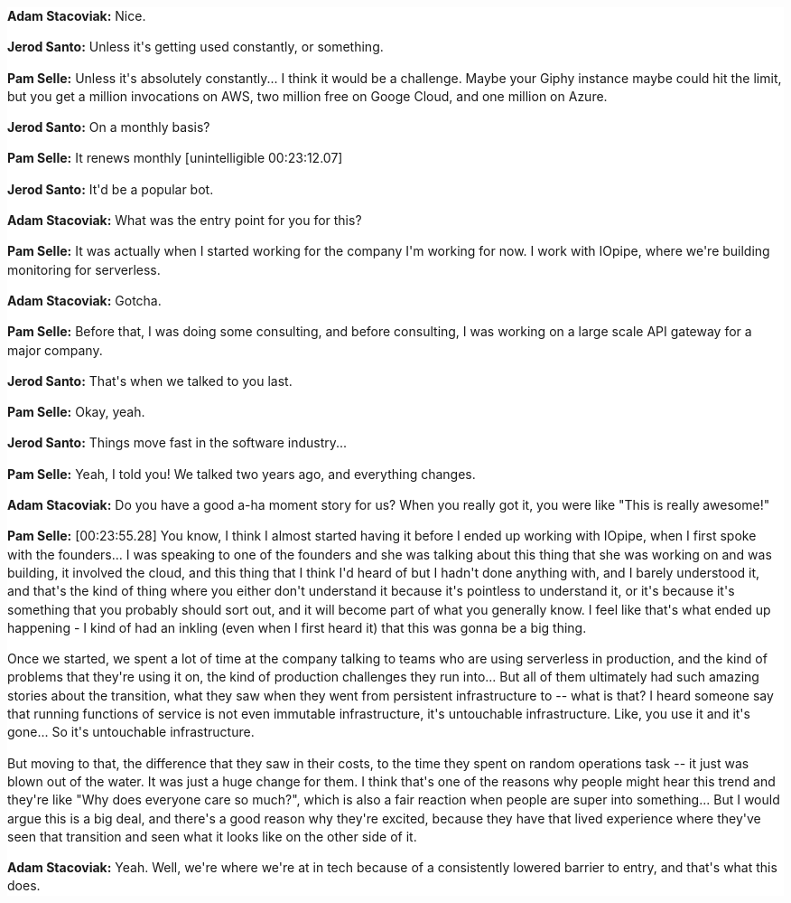 **Adam Stacoviak:** Nice.

**Jerod Santo:** Unless it's getting used constantly, or something.

**Pam Selle:** Unless it's absolutely constantly... I think it would be a challenge. Maybe your Giphy instance maybe could hit the limit, but you get a million invocations on AWS, two million free on Googe Cloud, and one million on Azure.

**Jerod Santo:** On a monthly basis?

**Pam Selle:** It renews monthly \[unintelligible 00:23:12.07\]

**Jerod Santo:** It'd be a popular bot.

**Adam Stacoviak:** What was the entry point for you for this?

**Pam Selle:** It was actually when I started working for the company I'm working for now. I work with IOpipe, where we're building monitoring for serverless.

**Adam Stacoviak:** Gotcha.

**Pam Selle:** Before that, I was doing some consulting, and before consulting, I was working on a large scale API gateway for a major company.

**Jerod Santo:** That's when we talked to you last.

**Pam Selle:** Okay, yeah.

**Jerod Santo:** Things move fast in the software industry...

**Pam Selle:** Yeah, I told you! We talked two years ago, and everything changes.

**Adam Stacoviak:** Do you have a good a-ha moment story for us? When you really got it, you were like "This is really awesome!"

**Pam Selle:** \[00:23:55.28\] You know, I think I almost started having it before I ended up working with IOpipe, when I first spoke with the founders... I was speaking to one of the founders and she was talking about this thing that she was working on and was building, it involved the cloud, and this thing that I think I'd heard of but I hadn't done anything with, and I barely understood it, and that's the kind of thing where you either don't understand it because it's pointless to understand it, or it's because it's something that you probably should sort out, and it will become part of what you generally know. I feel like that's what ended up happening - I kind of had an inkling (even when I first heard it) that this was gonna be a big thing.

Once we started, we spent a lot of time at the company talking to teams who are using serverless in production, and the kind of problems that they're using it on, the kind of production challenges they run into... But all of them ultimately had such amazing stories about the transition, what they saw when they went from persistent infrastructure to -- what is that? I heard someone say that running functions of service is not even immutable infrastructure, it's untouchable infrastructure. Like, you use it and it's gone... So it's untouchable infrastructure.

But moving to that, the difference that they saw in their costs, to the time they spent on random operations task -- it just was blown out of the water. It was just a huge change for them. I think that's one of the reasons why people might hear this trend and they're like "Why does everyone care so much?", which is also a fair reaction when people are super into something... But I would argue this is a big deal, and there's a good reason why they're excited, because they have that lived experience where they've seen that transition and seen what it looks like on the other side of it.

**Adam Stacoviak:** Yeah. Well, we're where we're at in tech because of a consistently lowered barrier to entry, and that's what this does.
